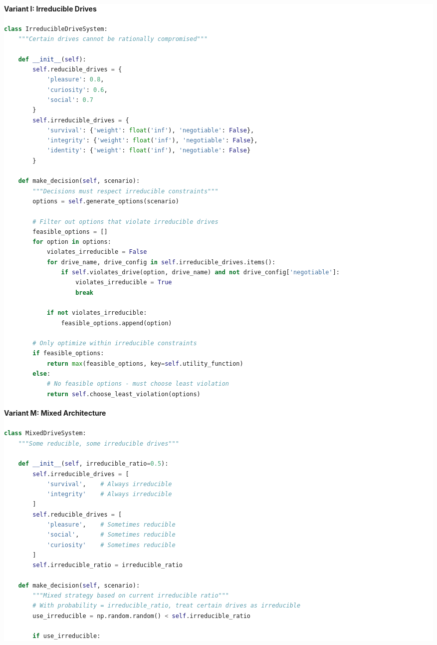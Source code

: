 #### Variant I: Irreducible Drives
```python
class IrreducibleDriveSystem:
    """Certain drives cannot be rationally compromised"""
    
    def __init__(self):
        self.reducible_drives = {
            'pleasure': 0.8,
            'curiosity': 0.6,
            'social': 0.7
        }
        self.irreducible_drives = {
            'survival': {'weight': float('inf'), 'negotiable': False},
            'integrity': {'weight': float('inf'), 'negotiable': False},
            'identity': {'weight': float('inf'), 'negotiable': False}
        }
        
    def make_decision(self, scenario):
        """Decisions must respect irreducible constraints"""
        options = self.generate_options(scenario)
        
        # Filter out options that violate irreducible drives
        feasible_options = []
        for option in options:
            violates_irreducible = False
            for drive_name, drive_config in self.irreducible_drives.items():
                if self.violates_drive(option, drive_name) and not drive_config['negotiable']:
                    violates_irreducible = True
                    break
                    
            if not violates_irreducible:
                feasible_options.append(option)
        
        # Only optimize within irreducible constraints
        if feasible_options:
            return max(feasible_options, key=self.utility_function)
        else:
            # No feasible options - must choose least violation
            return self.choose_least_violation(options)
```

#### Variant M: Mixed Architecture
```python
class MixedDriveSystem:
    """Some reducible, some irreducible drives"""
    
    def __init__(self, irreducible_ratio=0.5):
        self.irreducible_drives = [
            'survival',    # Always irreducible
            'integrity'    # Always irreducible
        ]
        self.reducible_drives = [
            'pleasure',    # Sometimes reducible
            'social',      # Sometimes reducible  
            'curiosity'    # Sometimes reducible
        ]
        self.irreducible_ratio = irreducible_ratio
        
    def make_decision(self, scenario):
        """Mixed strategy based on current irreducible ratio"""
        # With probability = irreducible_ratio, treat certain drives as irreducible
        use_irreducible = np.random.random() < self.irreducible_ratio
        
        if use_irreducible:
```